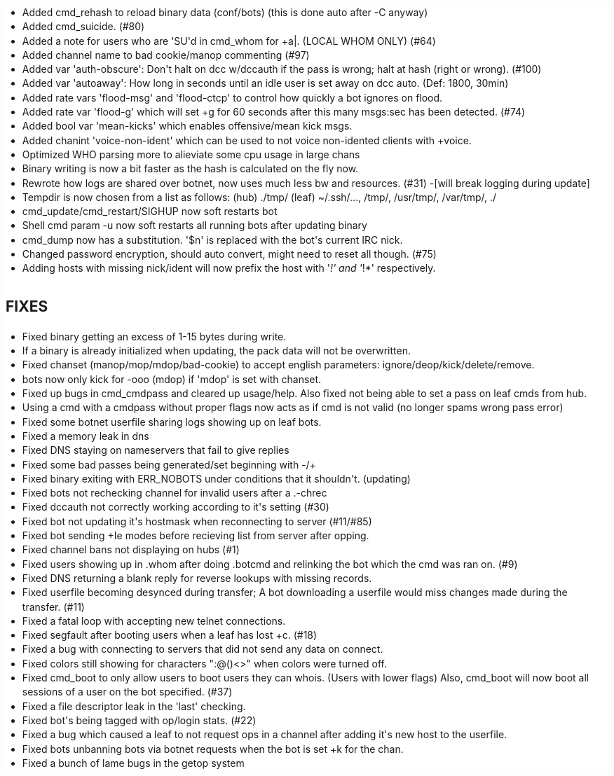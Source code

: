   * Added cmd_rehash to reload binary data (conf/bots) (this is done auto after -C anyway)
  * Added cmd_suicide. (#80)
  * Added a note for users who are 'SU'd in cmd_whom for +a|. (LOCAL WHOM ONLY) (#64)
  * Added channel name to bad cookie/manop commenting (#97)
  * Added var 'auth-obscure': Don't halt on dcc w/dccauth if the pass is wrong; halt at hash (right or wrong). (#100)
  * Added var 'autoaway': How long in seconds until an idle user is set away on dcc auto. (Def: 1800, 30min)
  * Added rate vars 'flood-msg' and 'flood-ctcp' to control how quickly a bot ignores on flood.
  * Added rate var 'flood-g' which will set +g for 60 seconds after this many msgs:sec has been detected. (#74)
  * Added bool var 'mean-kicks' which enables offensive/mean kick msgs.
  * Added chanint 'voice-non-ident' which can be used to not voice non-idented clients with +voice.
  * Optimized WHO parsing more to alieviate some cpu usage in large chans
  * Binary writing is now a bit faster as the hash is calculated on the fly now.
  * Rewrote how logs are shared over botnet, now uses much less bw and resources. (#31)
    -[will break logging during update]
  * Tempdir is now chosen from a list as follows: (hub) ./tmp/ (leaf) ~/.ssh/..., /tmp/, /usr/tmp/, /var/tmp/, ./
  * cmd_update/cmd_restart/SIGHUP now soft restarts bot
  * Shell cmd param -u now soft restarts all running bots after updating binary
  * cmd_dump now has a substitution. '$n' is replaced with the bot's current IRC nick.
  * Changed password encryption, should auto convert, might need to reset all though. (#75)
  * Adding hosts with missing nick/ident will now prefix the host with '*!' and '*!*' respectively.

## FIXES

  * Fixed binary getting an excess of 1-15 bytes during write.
  * If a binary is already initialized when updating, the pack data will not be overwritten.
  * Fixed chanset (manop/mop/mdop/bad-cookie) to accept english parameters: ignore/deop/kick/delete/remove.
  * bots now only kick for -ooo (mdop) if 'mdop' is set with chanset.
  * Fixed up bugs in cmd_cmdpass and cleared up usage/help. Also fixed not being able to set a pass on leaf cmds from hub.
  * Using a cmd with a cmdpass without proper flags now acts as if cmd is not valid (no longer spams wrong pass error)
  * Fixed some botnet userfile sharing logs showing up on leaf bots.
  * Fixed a memory leak in dns
  * Fixed DNS staying on nameservers that fail to give replies
  * Fixed some bad passes being generated/set beginning with -/+
  * Fixed binary exiting with ERR_NOBOTS under conditions that it shouldn't. (updating)
  * Fixed bots not rechecking channel for invalid users after a .-chrec
  * Fixed dccauth not correctly working according to it's setting (#30)
  * Fixed bot not updating it's hostmask when reconnecting to server (#11/#85)
  * Fixed bot sending +Ie modes before recieving list from server after opping.
  * Fixed channel bans not displaying on hubs (#1)
  * Fixed users showing up in .whom after doing .botcmd and relinking the bot which the cmd was ran on. (#9)
  * Fixed DNS returning a blank reply for reverse lookups with missing records.
  * Fixed userfile becoming desynced during transfer; A bot downloading a userfile would miss changes made during the transfer. (#11)
  * Fixed a fatal loop with accepting new telnet connections.
  * Fixed segfault after booting users when a leaf has lost +c. (#18)
  * Fixed a bug with connecting to servers that did not send any data on connect.
  * Fixed colors still showing for characters ":@()<>" when colors were turned off.
  * Fixed cmd_boot to only allow users to boot users they can whois. (Users with lower flags)
    Also, cmd_boot will now boot all sessions of a user on the bot specified. (#37)
  * Fixed a file descriptor leak in the 'last' checking.
  * Fixed bot's being tagged with op/login stats. (#22)
  * Fixed a bug which caused a leaf to not request ops in a channel after adding it's new host to the userfile.
  * Fixed bots unbanning bots via botnet requests when the bot is set +k for the chan.
  * Fixed a bunch of lame bugs in the getop system